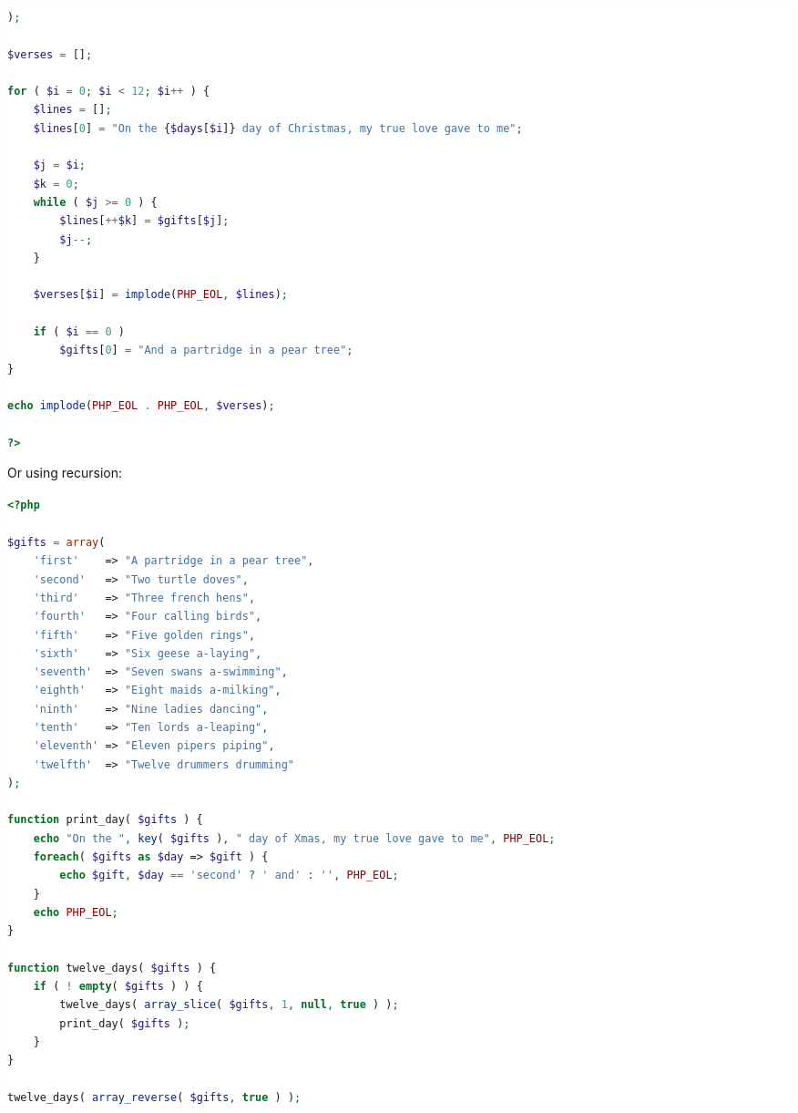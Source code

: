 ```PHP
);

$verses = [];

for ( $i = 0; $i < 12; $i++ ) {
    $lines = [];
    $lines[0] = "On the {$days[$i]} day of Christmas, my true love gave to me";

    $j = $i;
    $k = 0;
    while ( $j >= 0 ) {
        $lines[++$k] = $gifts[$j];
        $j--;
    }

    $verses[$i] = implode(PHP_EOL, $lines);

    if ( $i == 0 )
        $gifts[0] = "And a partridge in a pear tree";
}

echo implode(PHP_EOL . PHP_EOL, $verses);

?>

```


Or using recursion:


```PHP
<?php

$gifts = array(
    'first'    => "A partridge in a pear tree",
    'second'   => "Two turtle doves",
    'third'    => "Three french hens",
    'fourth'   => "Four calling birds",
    'fifth'    => "Five golden rings",
    'sixth'    => "Six geese a-laying",
    'seventh'  => "Seven swans a-swimming",
    'eighth'   => "Eight maids a-milking",
    'ninth'    => "Nine ladies dancing",
    'tenth'    => "Ten lords a-leaping",
    'eleventh' => "Eleven pipers piping",
    'twelfth'  => "Twelve drummers drumming"
);

function print_day( $gifts ) {
    echo "On the ", key( $gifts ), " day of Xmas, my true love gave to me", PHP_EOL;
    foreach( $gifts as $day => $gift ) {
        echo $gift, $day == 'second' ? ' and' : '', PHP_EOL;
    }
    echo PHP_EOL;
}

function twelve_days( $gifts ) {
    if ( ! empty( $gifts ) ) {
        twelve_days( array_slice( $gifts, 1, null, true ) );
        print_day( $gifts );
    }
}

twelve_days( array_reverse( $gifts, true ) );
```